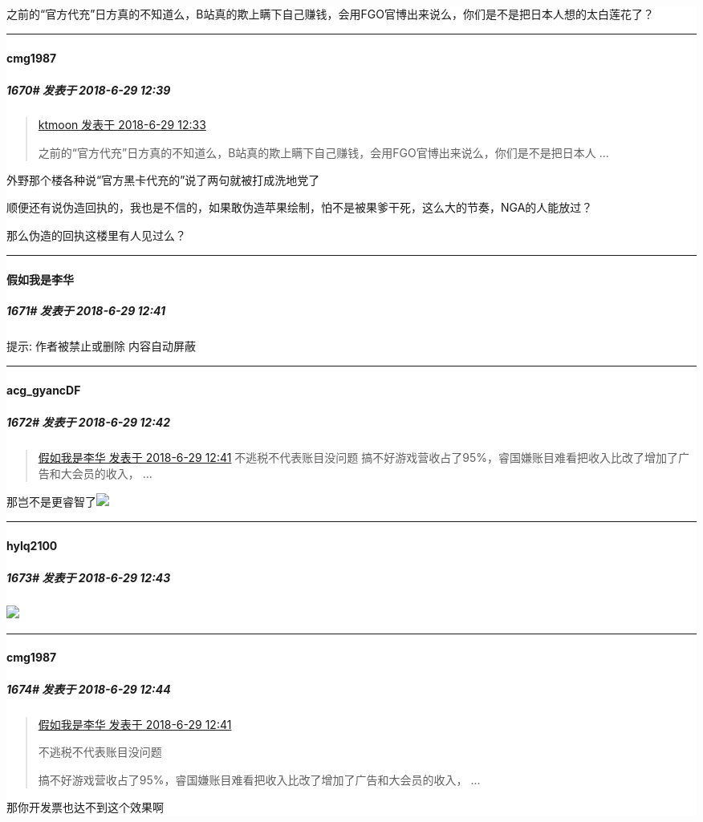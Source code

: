 之前的“官方代充”日方真的不知道么，B站真的欺上瞒下自己赚钱，会用FGO官博出来说么，你们是不是把日本人想的太白莲花了？

*****

####  cmg1987  
##### 1670#       发表于 2018-6-29 12:39

<blockquote><a href="httphttps://bbs.saraba1st.com/2b/forum.php?mod=redirect&amp;goto=findpost&amp;pid=40156228&amp;ptid=1712412" target="_blank">ktmoon 发表于 2018-6-29 12:33</a>

之前的“官方代充”日方真的不知道么，B站真的欺上瞒下自己赚钱，会用FGO官博出来说么，你们是不是把日本人 ...</blockquote>
外野那个楼各种说“官方黑卡代充的”说了两句就被打成洗地党了

顺便还有说伪造回执的，我也是不信的，如果敢伪造苹果绘制，怕不是被果爹干死，这么大的节奏，NGA的人能放过？

那么伪造的回执这楼里有人见过么？

*****

####  假如我是李华  
##### 1671#       发表于 2018-6-29 12:41

提示: 作者被禁止或删除 内容自动屏蔽

*****

####  acg_gyancDF  
##### 1672#       发表于 2018-6-29 12:42

<blockquote><a href="httphttps://bbs.saraba1st.com/2b/forum.php?mod=redirect&amp;goto=findpost&amp;pid=40156314&amp;ptid=1712412" target="_blank">假如我是李华 发表于 2018-6-29 12:41</a>
不逃税不代表账目没问题
搞不好游戏营收占了95%，睿国嫌账目难看把收入比改了增加了广告和大会员的收入， ...</blockquote>
那岂不是更睿智了<img src="https://static.saraba1st.com/image/smiley/face2017/037.png" referrerpolicy="no-referrer">

*****

####  hylq2100  
##### 1673#       发表于 2018-6-29 12:43

<img src="https://static.saraba1st.com/image/smiley/face2017/009.gif" referrerpolicy="no-referrer">

*****

####  cmg1987  
##### 1674#       发表于 2018-6-29 12:44

<blockquote><a href="httphttps://bbs.saraba1st.com/2b/forum.php?mod=redirect&amp;goto=findpost&amp;pid=40156314&amp;ptid=1712412" target="_blank">假如我是李华 发表于 2018-6-29 12:41</a>

不逃税不代表账目没问题

搞不好游戏营收占了95%，睿国嫌账目难看把收入比改了增加了广告和大会员的收入， ...</blockquote>
那你开发票也达不到这个效果啊
